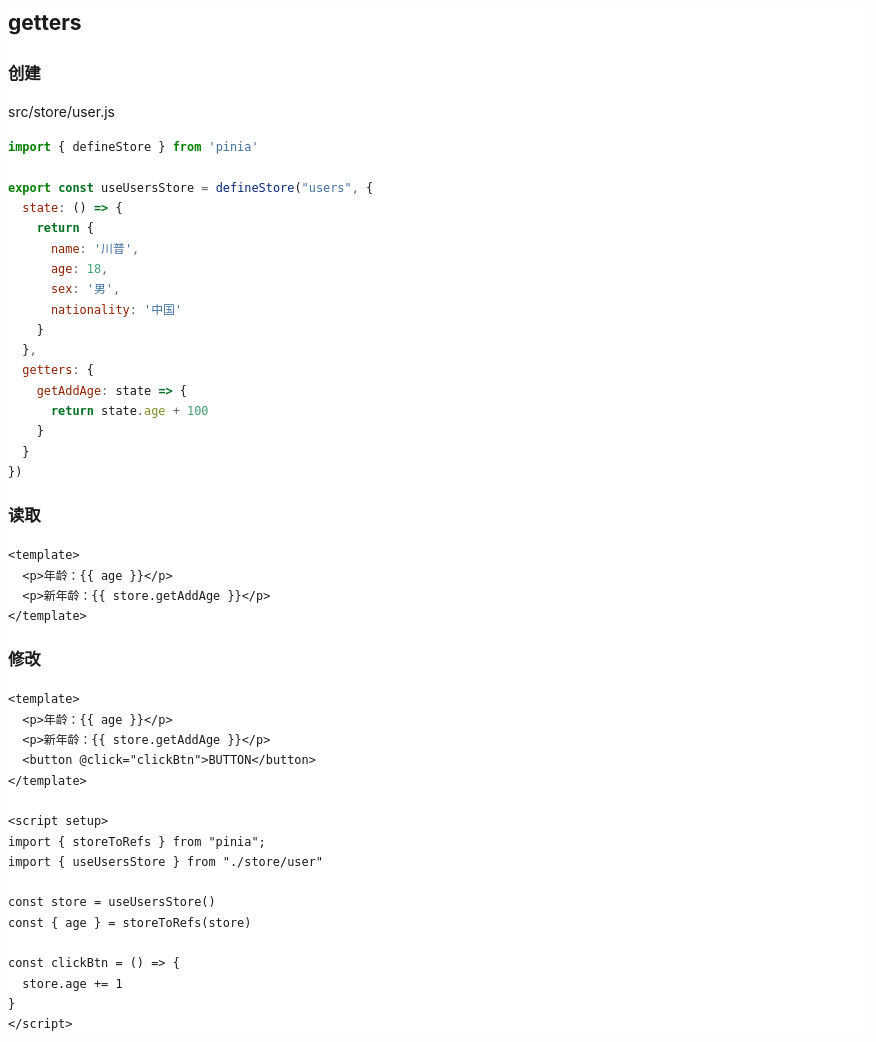 

## getters

### 创建

src/store/user.js

```js
import { defineStore } from 'pinia'

export const useUsersStore = defineStore("users", {
  state: () => {
    return {
      name: '川普',
      age: 18,
      sex: '男',
      nationality: '中国'
    }
  },
  getters: {
    getAddAge: state => {
      return state.age + 100
    }
  }
})
```



### 读取

```vue
<template>
  <p>年龄：{{ age }}</p>
  <p>新年龄：{{ store.getAddAge }}</p>
</template>
```



### 修改

```vue
<template>
  <p>年龄：{{ age }}</p>
  <p>新年龄：{{ store.getAddAge }}</p>
  <button @click="clickBtn">BUTTON</button>
</template>

<script setup>
import { storeToRefs } from "pinia";
import { useUsersStore } from "./store/user"

const store = useUsersStore()
const { age } = storeToRefs(store)

const clickBtn = () => {
  store.age += 1
}
</script>
```
